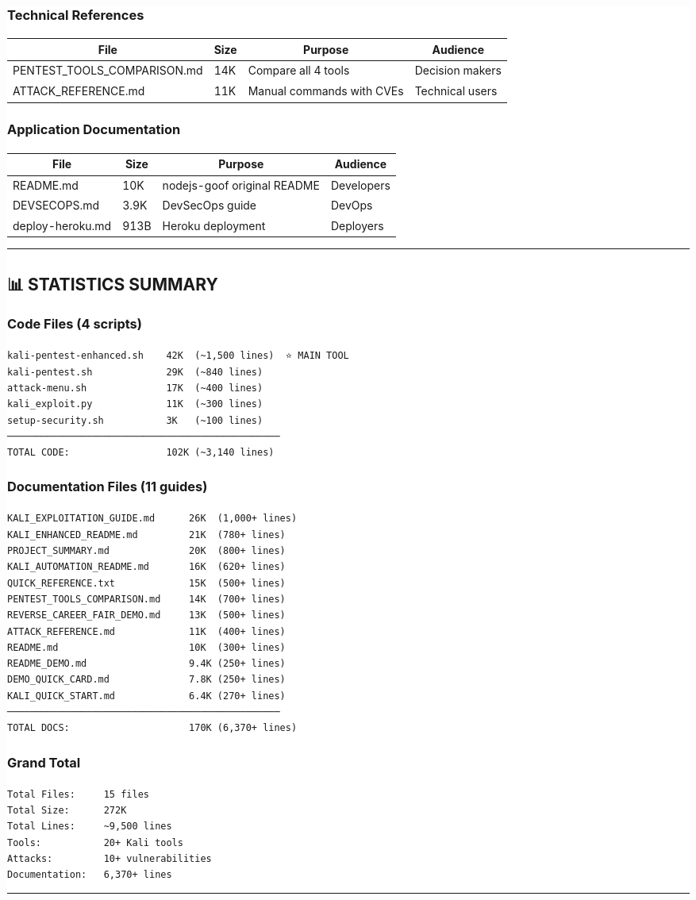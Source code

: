 ### Technical References
| File | Size | Purpose | Audience |
|------|------|---------|----------|
| PENTEST_TOOLS_COMPARISON.md | 14K | Compare all 4 tools | Decision makers |
| ATTACK_REFERENCE.md | 11K | Manual commands with CVEs | Technical users |

### Application Documentation
| File | Size | Purpose | Audience |
|------|------|---------|----------|
| README.md | 10K | nodejs-goof original README | Developers |
| DEVSECOPS.md | 3.9K | DevSecOps guide | DevOps |
| deploy-heroku.md | 913B | Heroku deployment | Deployers |

---

## 📊 STATISTICS SUMMARY

### Code Files (4 scripts)
```
kali-pentest-enhanced.sh    42K  (~1,500 lines)  ⭐ MAIN TOOL
kali-pentest.sh             29K  (~840 lines)
attack-menu.sh              17K  (~400 lines)
kali_exploit.py             11K  (~300 lines)
setup-security.sh           3K   (~100 lines)
────────────────────────────────────────────────
TOTAL CODE:                 102K (~3,140 lines)
```

### Documentation Files (11 guides)
```
KALI_EXPLOITATION_GUIDE.md      26K  (1,000+ lines)
KALI_ENHANCED_README.md         21K  (780+ lines)
PROJECT_SUMMARY.md              20K  (800+ lines)
KALI_AUTOMATION_README.md       16K  (620+ lines)
QUICK_REFERENCE.txt             15K  (500+ lines)
PENTEST_TOOLS_COMPARISON.md     14K  (700+ lines)
REVERSE_CAREER_FAIR_DEMO.md     13K  (500+ lines)
ATTACK_REFERENCE.md             11K  (400+ lines)
README.md                       10K  (300+ lines)
README_DEMO.md                  9.4K (250+ lines)
DEMO_QUICK_CARD.md              7.8K (250+ lines)
KALI_QUICK_START.md             6.4K (270+ lines)
────────────────────────────────────────────────
TOTAL DOCS:                     170K (6,370+ lines)
```

### Grand Total
```
Total Files:     15 files
Total Size:      272K
Total Lines:     ~9,500 lines
Tools:           20+ Kali tools
Attacks:         10+ vulnerabilities
Documentation:   6,370+ lines
```

---
